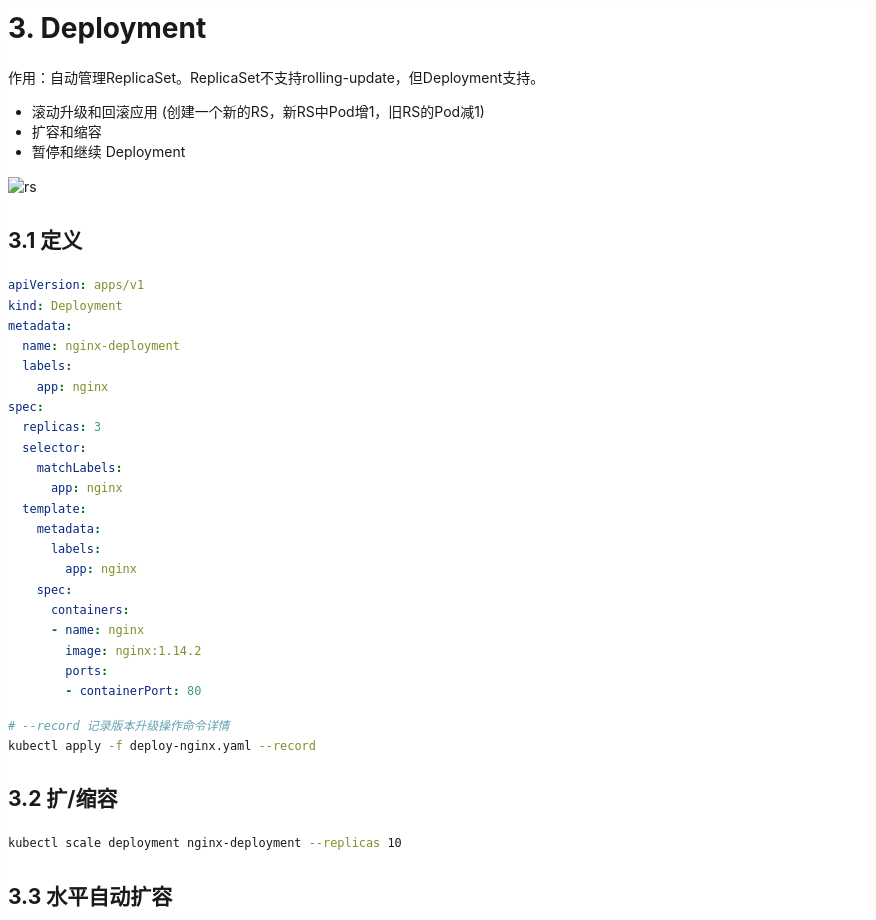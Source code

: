 

# 3. Deployment

作用：自动管理ReplicaSet。ReplicaSet不支持rolling-update，但Deployment支持。

- 滚动升级和回滚应用 (创建一个新的RS，新RS中Pod增1，旧RS的Pod减1)
- 扩容和缩容
- 暂停和继续 Deployment

![rs](https://cdn.jsdelivr.net/gh/elihe2011/bedgraph@master/kubernetes/k8s-deployment-scale-replicas.png)



## 3.1 定义

```yaml
apiVersion: apps/v1
kind: Deployment
metadata:
  name: nginx-deployment
  labels:
    app: nginx
spec:
  replicas: 3
  selector:
    matchLabels:
      app: nginx
  template:
    metadata:
      labels:
        app: nginx
    spec:
      containers:
      - name: nginx
        image: nginx:1.14.2
        ports:
        - containerPort: 80
```

```bash
# --record 记录版本升级操作命令详情
kubectl apply -f deploy-nginx.yaml --record
```



## 3.2 扩/缩容

```bash
kubectl scale deployment nginx-deployment --replicas 10
```



## 3.3 水平自动扩容

